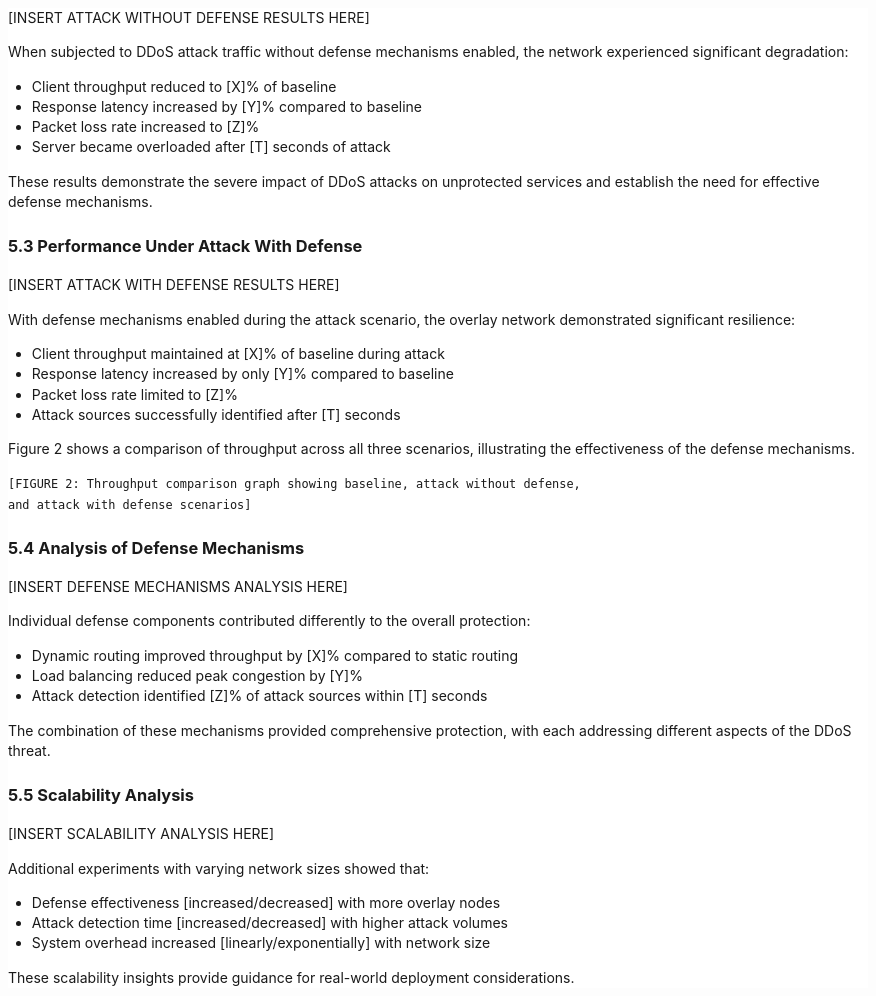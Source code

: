 [INSERT ATTACK WITHOUT DEFENSE RESULTS HERE]

When subjected to DDoS attack traffic without defense mechanisms enabled, the network experienced significant degradation:

- Client throughput reduced to [X]% of baseline
- Response latency increased by [Y]% compared to baseline
- Packet loss rate increased to [Z]%
- Server became overloaded after [T] seconds of attack

These results demonstrate the severe impact of DDoS attacks on unprotected services and establish the need for effective defense mechanisms.

### 5.3 Performance Under Attack With Defense

[INSERT ATTACK WITH DEFENSE RESULTS HERE]

With defense mechanisms enabled during the attack scenario, the overlay network demonstrated significant resilience:

- Client throughput maintained at [X]% of baseline during attack
- Response latency increased by only [Y]% compared to baseline
- Packet loss rate limited to [Z]%
- Attack sources successfully identified after [T] seconds

Figure 2 shows a comparison of throughput across all three scenarios, illustrating the effectiveness of the defense mechanisms.

```
[FIGURE 2: Throughput comparison graph showing baseline, attack without defense, 
and attack with defense scenarios]
```

### 5.4 Analysis of Defense Mechanisms

[INSERT DEFENSE MECHANISMS ANALYSIS HERE]

Individual defense components contributed differently to the overall protection:

- Dynamic routing improved throughput by [X]% compared to static routing
- Load balancing reduced peak congestion by [Y]%
- Attack detection identified [Z]% of attack sources within [T] seconds

The combination of these mechanisms provided comprehensive protection, with each addressing different aspects of the DDoS threat.

### 5.5 Scalability Analysis

[INSERT SCALABILITY ANALYSIS HERE]

Additional experiments with varying network sizes showed that:

- Defense effectiveness [increased/decreased] with more overlay nodes
- Attack detection time [increased/decreased] with higher attack volumes
- System overhead increased [linearly/exponentially] with network size

These scalability insights provide guidance for real-world deployment considerations.
